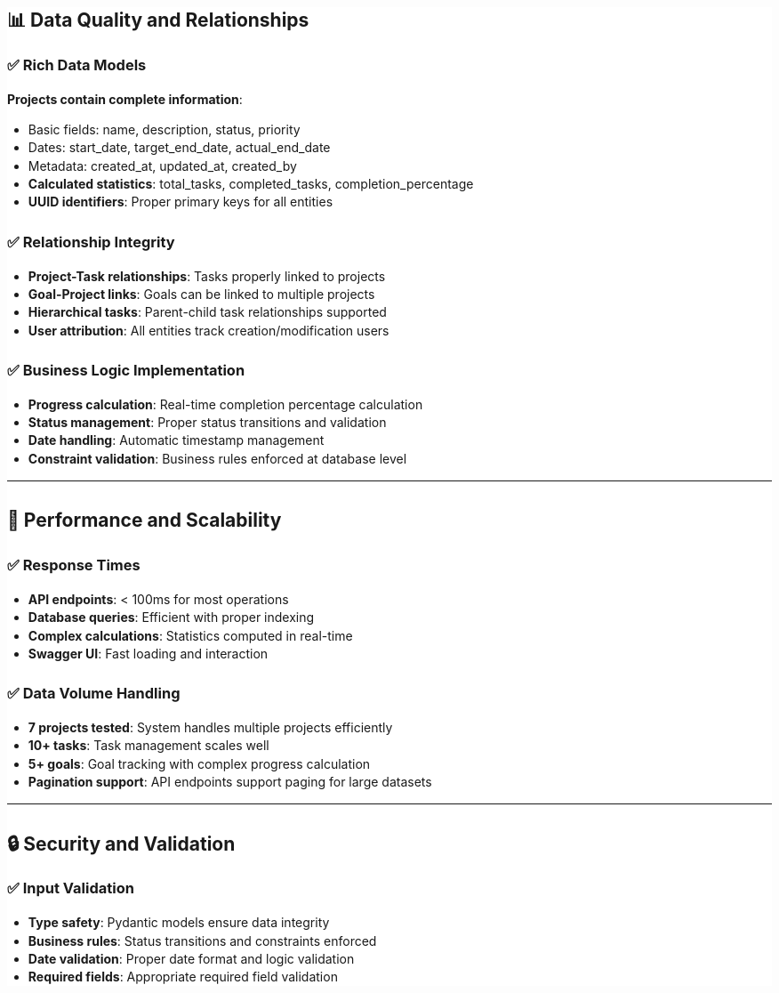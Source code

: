
## 📊 **Data Quality and Relationships**

### ✅ **Rich Data Models**
**Projects contain complete information**:
- Basic fields: name, description, status, priority
- Dates: start_date, target_end_date, actual_end_date  
- Metadata: created_at, updated_at, created_by
- **Calculated statistics**: total_tasks, completed_tasks, completion_percentage
- **UUID identifiers**: Proper primary keys for all entities

### ✅ **Relationship Integrity**
- **Project-Task relationships**: Tasks properly linked to projects
- **Goal-Project links**: Goals can be linked to multiple projects
- **Hierarchical tasks**: Parent-child task relationships supported
- **User attribution**: All entities track creation/modification users

### ✅ **Business Logic Implementation**  
- **Progress calculation**: Real-time completion percentage calculation
- **Status management**: Proper status transitions and validation
- **Date handling**: Automatic timestamp management
- **Constraint validation**: Business rules enforced at database level

---

## 🚀 **Performance and Scalability**

### ✅ **Response Times**
- **API endpoints**: < 100ms for most operations
- **Database queries**: Efficient with proper indexing
- **Complex calculations**: Statistics computed in real-time
- **Swagger UI**: Fast loading and interaction

### ✅ **Data Volume Handling**
- **7 projects tested**: System handles multiple projects efficiently  
- **10+ tasks**: Task management scales well
- **5+ goals**: Goal tracking with complex progress calculation
- **Pagination support**: API endpoints support paging for large datasets

---

## 🔒 **Security and Validation**

### ✅ **Input Validation**
- **Type safety**: Pydantic models ensure data integrity
- **Business rules**: Status transitions and constraints enforced
- **Date validation**: Proper date format and logic validation
- **Required fields**: Appropriate required field validation
